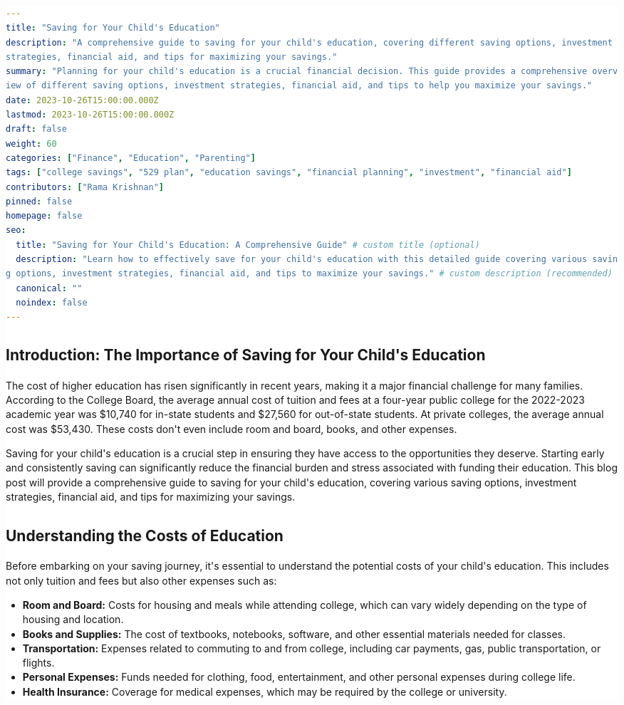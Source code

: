 ```yaml
---
title: "Saving for Your Child's Education"
description: "A comprehensive guide to saving for your child's education, covering different saving options, investment strategies, financial aid, and tips for maximizing your savings."
summary: "Planning for your child's education is a crucial financial decision. This guide provides a comprehensive overview of different saving options, investment strategies, financial aid, and tips to help you maximize your savings."
date: 2023-10-26T15:00:00.000Z
lastmod: 2023-10-26T15:00:00.000Z
draft: false
weight: 60
categories: ["Finance", "Education", "Parenting"]
tags: ["college savings", "529 plan", "education savings", "financial planning", "investment", "financial aid"]
contributors: ["Rama Krishnan"]
pinned: false
homepage: false
seo:
  title: "Saving for Your Child's Education: A Comprehensive Guide" # custom title (optional)
  description: "Learn how to effectively save for your child's education with this detailed guide covering various saving options, investment strategies, financial aid, and tips to maximize your savings." # custom description (recommended)
  canonical: ""
  noindex: false
---
```


## Introduction: The Importance of Saving for Your Child's Education

The cost of higher education has risen significantly in recent years, making it a major financial challenge for many families. According to the College Board, the average annual cost of tuition and fees at a four-year public college for the 2022-2023 academic year was \$10,740 for in-state students and \$27,560 for out-of-state students. At private colleges, the average annual cost was \$53,430. These costs don't even include room and board, books, and other expenses.

Saving for your child's education is a crucial step in ensuring they have access to the opportunities they deserve. Starting early and consistently saving can significantly reduce the financial burden and stress associated with funding their education. This blog post will provide a comprehensive guide to saving for your child's education, covering various saving options, investment strategies, financial aid, and tips for maximizing your savings.

## Understanding the Costs of Education

Before embarking on your saving journey, it's essential to understand the potential costs of your child's education. This includes not only tuition and fees but also other expenses such as:

* **Room and Board:** Costs for housing and meals while attending college, which can vary widely depending on the type of housing and location.
* **Books and Supplies:** The cost of textbooks, notebooks, software, and other essential materials needed for classes.
* **Transportation:** Expenses related to commuting to and from college, including car payments, gas, public transportation, or flights.
* **Personal Expenses:** Funds needed for clothing, food, entertainment, and other personal expenses during college life.
* **Health Insurance:** Coverage for medical expenses, which may be required by the college or university.
